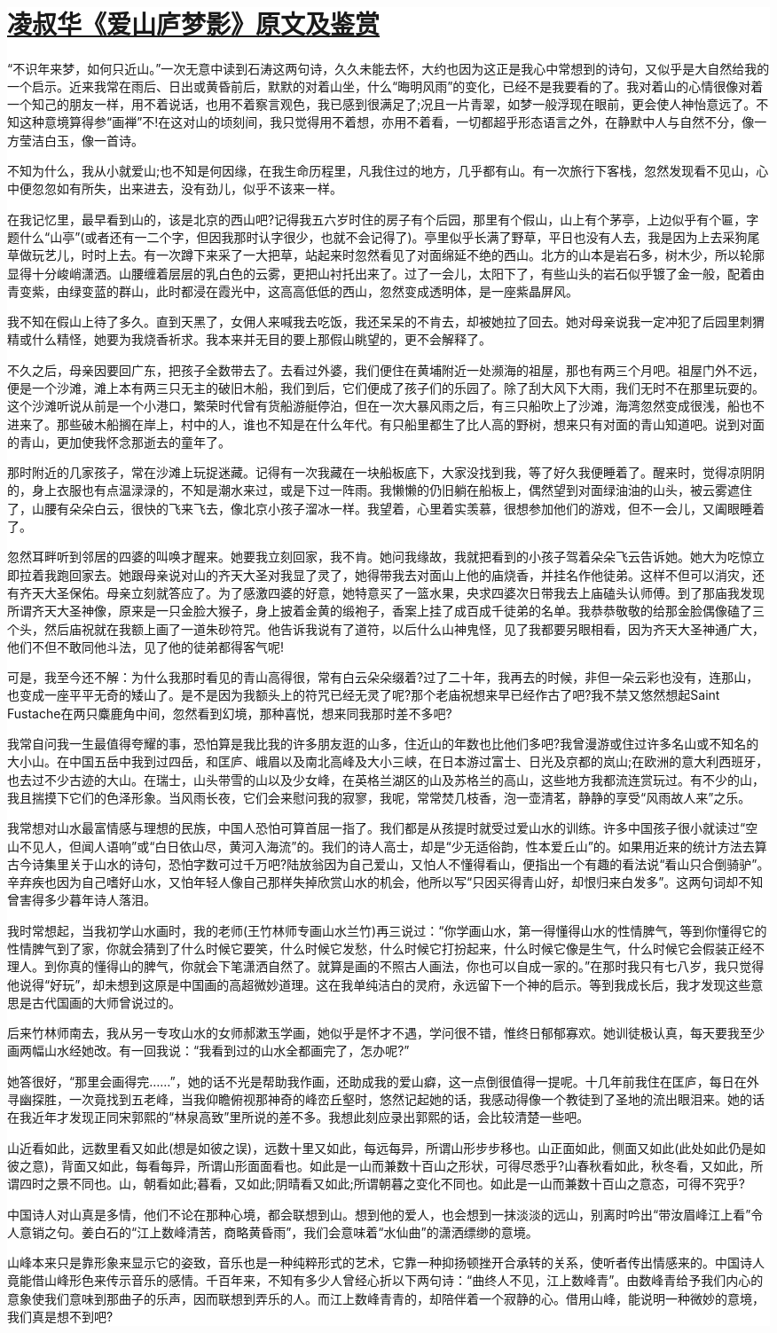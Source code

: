 # [凌叔华《爱山庐梦影》原文及鉴赏](https://www.vrrw.net/wx/8965.html)

“不识年来梦，如何只近山。”一次无意中读到石涛这两句诗，久久未能去怀，大约也因为这正是我心中常想到的诗句，又似乎是大自然给我的一个启示。近来我常在雨后、日出或黄昏前后，默默的对着山坐，什么“晦明风雨”的变化，已经不是我要看的了。我对着山的心情很像对着一个知己的朋友一样，用不着说话，也用不着察言观色，我已感到很满足了;况且一片青翠，如梦一般浮现在眼前，更会使人神怡意远了。不知这种意境算得参“画禅”不!在这对山的顷刻间，我只觉得用不着想，亦用不着看，一切都超乎形态语言之外，在静默中人与自然不分，像一方莹洁白玉，像一首诗。

不知为什么，我从小就爱山;也不知是何因缘，在我生命历程里，凡我住过的地方，几乎都有山。有一次旅行下客栈，忽然发现看不见山，心中便忽忽如有所失，出来进去，没有劲儿，似乎不该来一样。

在我记忆里，最早看到山的，该是北京的西山吧?记得我五六岁时住的房子有个后园，那里有个假山，山上有个茅亭，上边似乎有个匾，字题什么“山亭”(或者还有一二个字，但因我那时认字很少，也就不会记得了)。亭里似乎长满了野草，平日也没有人去，我是因为上去采狗尾草做玩艺儿，时时上去。有一次蹲下来采了一大把草，站起来时忽然看见了对面绵延不绝的西山。北方的山本是岩石多，树木少，所以轮廓显得十分峻峭潇洒。山腰缠着层层的乳白色的云雾，更把山衬托出来了。过了一会儿，太阳下了，有些山头的岩石似乎镀了金一般，配着由青变紫，由绿变蓝的群山，此时都浸在霞光中，这高高低低的西山，忽然变成透明体，是一座紫晶屏风。



我不知在假山上待了多久。直到天黑了，女佣人来喊我去吃饭，我还呆呆的不肯去，却被她拉了回去。她对母亲说我一定冲犯了后园里刺猬精或什么精怪，她要为我烧香祈求。我本来并无目的要上那假山眺望的，更不会解释了。

不久之后，母亲因要回广东，把孩子全数带去了。去看过外婆，我们便住在黄埔附近一处濒海的祖屋，那也有两三个月吧。祖屋门外不远，便是一个沙滩，滩上本有两三只无主的破旧木船，我们到后，它们便成了孩子们的乐园了。除了刮大风下大雨，我们无时不在那里玩耍的。这个沙滩听说从前是一个小港口，繁荣时代曾有货船游艇停泊，但在一次大暴风雨之后，有三只船吹上了沙滩，海湾忽然变成很浅，船也不进来了。那些破木船搁在岸上，村中的人，谁也不知是在什么年代。有只船里都生了比人高的野树，想来只有对面的青山知道吧。说到对面的青山，更加使我怀念那逝去的童年了。

那时附近的几家孩子，常在沙滩上玩捉迷藏。记得有一次我藏在一块船板底下，大家没找到我，等了好久我便睡着了。醒来时，觉得凉阴阴的，身上衣服也有点温渌渌的，不知是潮水来过，或是下过一阵雨。我懒懒的仍旧躺在船板上，偶然望到对面绿油油的山头，被云雾遮住了，山腰有朵朵白云，很快的飞来飞去，像北京小孩子溜冰一样。我望着，心里着实羡慕，很想参加他们的游戏，但不一会儿，又阖眼睡着了。

忽然耳畔听到邻居的四婆的叫唤才醒来。她要我立刻回家，我不肯。她问我缘故，我就把看到的小孩子驾着朵朵飞云告诉她。她大为吃惊立即拉着我跑回家去。她跟母亲说对山的齐天大圣对我显了灵了，她得带我去对面山上他的庙烧香，并挂名作他徒弟。这样不但可以消灾，还有齐天大圣保佑。母亲立刻就答应了。为了感激四婆的好意，她特意买了一篮水果，央求四婆次日带我去上庙磕头认师傅。到了那庙我发现所谓齐天大圣神像，原来是一只金脸大猴子，身上披着金黄的缎袍子，香案上挂了成百成千徒弟的名单。我恭恭敬敬的给那金脸偶像磕了三个头，然后庙祝就在我额上画了一道朱砂符咒。他告诉我说有了道符，以后什么山神鬼怪，见了我都要另眼相看，因为齐天大圣神通广大，他们不但不敢同他斗法，见了他的徒弟都得客气呢!

可是，我至今还不解：为什么我那时看见的青山高得很，常有白云朵朵缀着?过了二十年，我再去的时候，非但一朵云彩也没有，连那山，也变成一座平平无奇的矮山了。是不是因为我额头上的符咒已经无灵了呢?那个老庙祝想来早已经作古了吧?我不禁又悠然想起Saint Fustache在两只麋鹿角中间，忽然看到幻境，那种喜悦，想来同我那时差不多吧?

我常自问我一生最值得夸耀的事，恐怕算是我比我的许多朋友逛的山多，住近山的年数也比他们多吧?我曾漫游或住过许多名山或不知名的大小山。在中国五岳中我到过四岳，和匡庐、峨眉以及南北高峰及大小三峡，在日本游过富士、日光及京都的岚山;在欧洲的意大利西班牙，也去过不少古迹的大山。在瑞士，山头带雪的山以及少女峰，在英格兰湖区的山及苏格兰的高山，这些地方我都流连赏玩过。有不少的山，我且揣摸下它们的色泽形象。当风雨长夜，它们会来慰问我的寂寥，我呢，常常焚几枝香，泡一壶清茗，静静的享受“风雨故人来”之乐。

我常想对山水最富情感与理想的民族，中国人恐怕可算首屈一指了。我们都是从孩提时就受过爱山水的训练。许多中国孩子很小就读过“空山不见人，但闻人语响”或“白日依山尽，黄河入海流”的。我们的诗人高士，却是“少无适俗韵，性本爱丘山”的。如果用近来的统计方法去算古今诗集里关于山水的诗句，恐怕字数可过千万吧?陆放翁因为自己爱山，又怕人不懂得看山，便指出一个有趣的看法说“看山只合倒骑驴”。辛弃疾也因为自己嗜好山水，又怕年轻人像自己那样失掉欣赏山水的机会，他所以写“只因买得青山好，却恨归来白发多”。这两句词却不知曾害得多少暮年诗人落泪。

我时常想起，当我初学山水画时，我的老师(王竹林师专画山水兰竹)再三说过：“你学画山水，第一得懂得山水的性情脾气，等到你懂得它的性情脾气到了家，你就会猜到了什么时候它要笑，什么时候它发愁，什么时候它打扮起来，什么时候它像是生气，什么时候它会假装正经不理人。到你真的懂得山的脾气，你就会下笔潇洒自然了。就算是画的不照古人画法，你也可以自成一家的。”在那时我只有七八岁，我只觉得他说得“好玩”，却未想到这原是中国画的高超微妙道理。这在我单纯洁白的灵府，永远留下一个神的启示。等到我成长后，我才发现这些意思是古代国画的大师曾说过的。

后来竹林师南去，我从另一专攻山水的女师郝漱玉学画，她似乎是怀才不遇，学问很不错，惟终日郁郁寡欢。她训徒极认真，每天要我至少画两幅山水经她改。有一回我说：“我看到过的山水全都画完了，怎办呢?”

她答很好，“那里会画得完……”，她的话不光是帮助我作画，还助成我的爱山癖，这一点倒很值得一提呢。十几年前我住在匡庐，每日在外寻幽探胜，一次竟找到五老峰，当我仰瞻俯视那神奇的峰峦丘壑时，悠然记起她的话，我感动得像一个教徒到了圣地的流出眼泪来。她的话在我近年才发现正同宋郭熙的“林泉高致”里所说的差不多。我想此刻应录出郭熙的话，会比较清楚一些吧。

山近看如此，远数里看又如此(想是如彼之误)，远数十里又如此，每远每异，所谓山形步步移也。山正面如此，侧面又如此(此处如此仍是如彼之意)，背面又如此，每看每异，所谓山形面面看也。如此是一山而兼数十百山之形状，可得尽悉乎?山春秋看如此，秋冬看，又如此，所谓四时之景不同也。山，朝看如此;暮看，又如此;阴晴看又如此;所谓朝暮之变化不同也。如此是一山而兼数十百山之意态，可得不究乎?

中国诗人对山真是多情，他们不论在那种心境，都会联想到山。想到他的爱人，也会想到一抹淡淡的远山，别离时吟出“带汝眉峰江上看”令人意销之句。姜白石的“江上数峰清苦，商略黄昏雨”，我们会意味着“水仙曲”的潇洒缥缈的意境。

山峰本来只是靠形象来显示它的姿致，音乐也是一种纯粹形式的艺术，它靠一种抑扬顿挫开合承转的关系，使听者传出情感来的。中国诗人竟能借山峰形色来传示音乐的感情。千百年来，不知有多少人曾经心折以下两句诗：“曲终人不见，江上数峰青”。由数峰青给予我们内心的意象使我们意味到那曲子的乐声，因而联想到弄乐的人。而江上数峰青青的，却陪伴着一个寂静的心。借用山峰，能说明一种微妙的意境，我们真是想不到吧?
